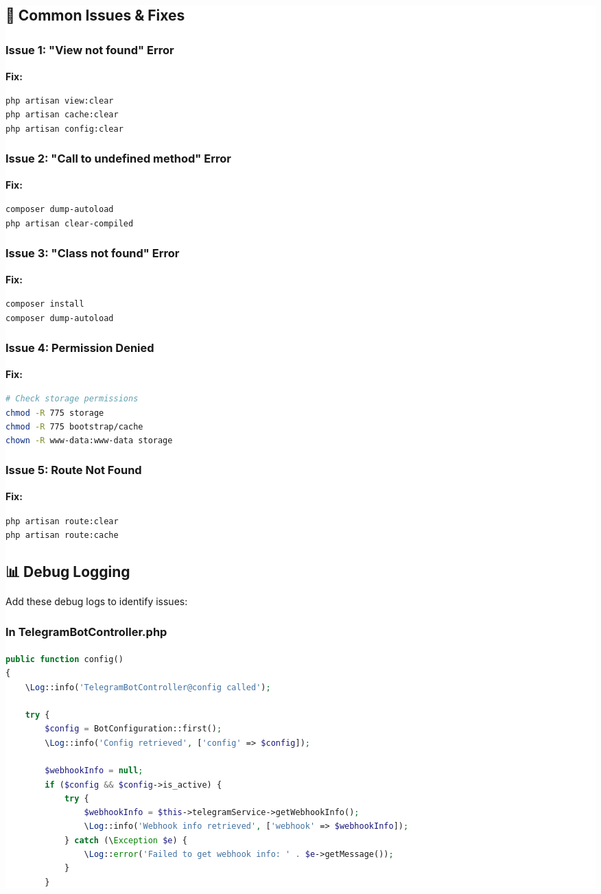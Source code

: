 ## 🔧 Common Issues & Fixes

### Issue 1: "View not found" Error
**Fix:**
```bash
php artisan view:clear
php artisan cache:clear
php artisan config:clear
```

### Issue 2: "Call to undefined method" Error
**Fix:**
```bash
composer dump-autoload
php artisan clear-compiled
```

### Issue 3: "Class not found" Error
**Fix:**
```bash
composer install
composer dump-autoload
```

### Issue 4: Permission Denied
**Fix:**
```bash
# Check storage permissions
chmod -R 775 storage
chmod -R 775 bootstrap/cache
chown -R www-data:www-data storage
```

### Issue 5: Route Not Found
**Fix:**
```bash
php artisan route:clear
php artisan route:cache
```

## 📊 Debug Logging

Add these debug logs to identify issues:

### In TelegramBotController.php
```php
public function config()
{
    \Log::info('TelegramBotController@config called');
    
    try {
        $config = BotConfiguration::first();
        \Log::info('Config retrieved', ['config' => $config]);
        
        $webhookInfo = null;
        if ($config && $config->is_active) {
            try {
                $webhookInfo = $this->telegramService->getWebhookInfo();
                \Log::info('Webhook info retrieved', ['webhook' => $webhookInfo]);
            } catch (\Exception $e) {
                \Log::error('Failed to get webhook info: ' . $e->getMessage());
            }
        }
```